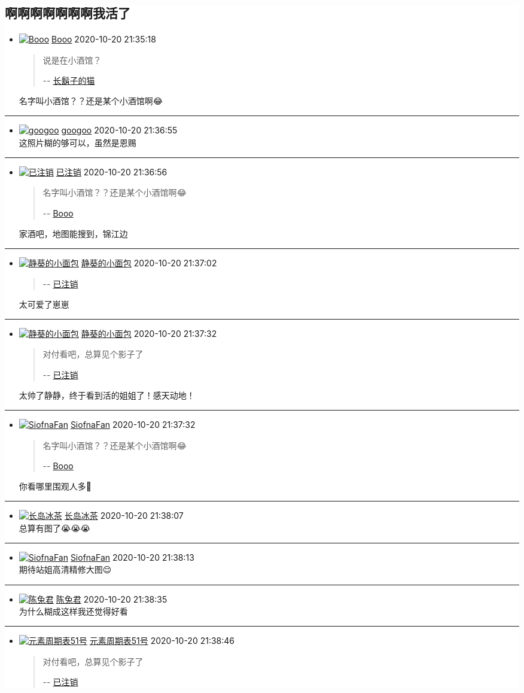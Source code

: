   啊啊啊啊啊啊啊我活了  
---
* [![Booo](https://img2.doubanio.com/icon/u107826077-2.jpg)](https://www.douban.com/people/107826077/)    [Booo](https://www.douban.com/people/107826077/)    2020-10-20 21:35:18  
  >说是在小酒馆？  
  >
  >-- [长鬍子的猫](https://www.douban.com/people/123437301/)  
  
  名字叫小酒馆？？还是某个小酒馆啊😂  
---
* [![googoo](https://img1.doubanio.com/icon/user_normal.jpg)](https://www.douban.com/people/219694803/)    [googoo](https://www.douban.com/people/219694803/)    2020-10-20 21:36:55  
  这照片糊的够可以，虽然是恩赐  
---
* [![已注销](https://img1.doubanio.com/icon/u187860590-7.jpg)](https://www.douban.com/people/187860590/)    [已注销](https://www.douban.com/people/187860590/)    2020-10-20 21:36:56  
  >名字叫小酒馆？？还是某个小酒馆啊😂  
  >
  >-- [Booo](https://www.douban.com/people/107826077/)  
  
  家酒吧，地图能搜到，锦江边  
---
* [![静葵的小面包](https://img9.doubanio.com/icon/u200113376-4.jpg)](https://www.douban.com/people/200113376/)    [静葵的小面包](https://www.douban.com/people/200113376/)    2020-10-20 21:37:02  
  >  
  >
  >-- [已注销](https://www.douban.com/people/187860590/)  
  
  太可爱了崽崽  
---
* [![静葵的小面包](https://img9.doubanio.com/icon/u200113376-4.jpg)](https://www.douban.com/people/200113376/)    [静葵的小面包](https://www.douban.com/people/200113376/)    2020-10-20 21:37:32  
  >对付看吧，总算见个影子了  
  >
  >-- [已注销](https://www.douban.com/people/187860590/)  
  
  太帅了静静，终于看到活的姐姐了！感天动地！  
---
* [![SiofnaFan](https://img2.doubanio.com/icon/u180076918-2.jpg)](https://www.douban.com/people/180076918/)    [SiofnaFan](https://www.douban.com/people/180076918/)    2020-10-20 21:37:32  
  >名字叫小酒馆？？还是某个小酒馆啊😂  
  >
  >-- [Booo](https://www.douban.com/people/107826077/)  
  
  你看哪里围观人多🤣  
---
* [![长岛冰茶](https://img3.doubanio.com/icon/u206269683-1.jpg)](https://www.douban.com/people/206269683/)    [长岛冰茶](https://www.douban.com/people/206269683/)    2020-10-20 21:38:07  
  总算有图了😭😭😭  
---
* [![SiofnaFan](https://img2.doubanio.com/icon/u180076918-2.jpg)](https://www.douban.com/people/180076918/)    [SiofnaFan](https://www.douban.com/people/180076918/)    2020-10-20 21:38:13  
  期待站姐高清精修大图😌  
---
* [![陈兔君](https://img2.doubanio.com/icon/u148794815-2.jpg)](https://www.douban.com/people/148794815/)    [陈兔君](https://www.douban.com/people/148794815/)    2020-10-20 21:38:35  
  为什么糊成这样我还觉得好看  
---
* [![元素周期表51号](https://img2.doubanio.com/icon/u199280408-3.jpg)](https://www.douban.com/people/199280408/)    [元素周期表51号](https://www.douban.com/people/199280408/)    2020-10-20 21:38:46  
  >对付看吧，总算见个影子了  
  >
  >-- [已注销](https://www.douban.com/people/187860590/)  
  
